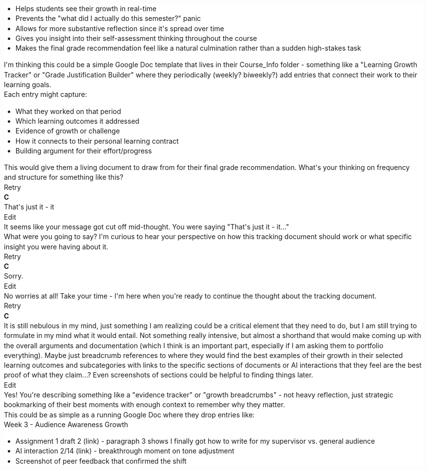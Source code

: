 
- Helps students see their growth in real-time
- Prevents the "what did I actually do this semester?" panic
- Allows for more substantive reflection since it's spread over time
- Gives you insight into their self-assessment thinking throughout the course
- Makes the final grade recommendation feel like a natural culmination rather than a sudden high-stakes task

I'm thinking this could be a simple Google Doc template that lives in their Course\_Info folder - something like a "Learning Growth Tracker" or "Grade Justification Builder" where they periodically (weekly? biweekly?) add entries that connect their work to their learning goals.\
Each entry might capture:

- What they worked on that period
- Which learning outcomes it addressed
- Evidence of growth or challenge
- How it connects to their personal learning contract
- Building argument for their effort/progress

This would give them a living document to draw from for their final grade recommendation. What's your thinking on frequency and structure for something like this?\
Retry\
**C**\
That's just it - it\
Edit\
It seems like your message got cut off mid-thought. You were saying "That's just it - it..."\
What were you going to say? I'm curious to hear your perspective on how this tracking document should work or what specific insight you were having about it.\
Retry\
**C**\
Sorry.\
Edit\
No worries at all! Take your time - I'm here when you're ready to continue the thought about the tracking document.\
Retry\
**C**\
It is still nebulous in my mind, just something I am realizing could be a critical element that they need to do, but I am still trying to formulate in my mind what it would entail. Not something really intensive, but almost a shorthand that would make coming up with the overall arguments and documentation (which I think is an important part, especially if I am asking them to portfolio everything). Maybe just breadcrumb references to where they would find the best examples of their growth in their selected learning outcomes and subcategories with links to the specific sections of documents or AI interactions that they feel are the best proof of what they claim...? Even screenshots of sections could be helpful to finding things later.\
Edit\
Yes! You're describing something like a "evidence tracker" or "growth breadcrumbs" - not heavy reflection, just strategic bookmarking of their best moments with enough context to remember why they matter.\
This could be as simple as a running Google Doc where they drop entries like:\
Week 3 - Audience Awareness Growth

- Assignment 1 draft 2 (link) - paragraph 3 shows I finally got how to write for my supervisor vs. general audience
- AI interaction 2/14 (link) - breakthrough moment on tone adjustment
- Screenshot of peer feedback that confirmed the shift
